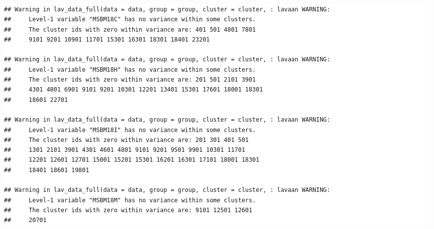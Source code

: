     ## Warning in lav_data_full(data = data, group = group, cluster = cluster, : lavaan WARNING:
    ##     Level-1 variable "MSBM18C" has no variance within some clusters.
    ##     The cluster ids with zero within variance are: 401 501 4801 7801
    ##     9101 9201 10901 11701 15301 16301 18301 18401 23201

    ## Warning in lav_data_full(data = data, group = group, cluster = cluster, : lavaan WARNING:
    ##     Level-1 variable "MSBM18H" has no variance within some clusters.
    ##     The cluster ids with zero within variance are: 201 501 2101 3901
    ##     4301 4801 6901 9101 9201 10301 12201 13401 15301 17601 18001 18301
    ##     18601 22701

    ## Warning in lav_data_full(data = data, group = group, cluster = cluster, : lavaan WARNING:
    ##     Level-1 variable "MSBM18I" has no variance within some clusters.
    ##     The cluster ids with zero within variance are: 201 301 401 501
    ##     1301 2101 3901 4301 4601 4801 9101 9201 9501 9901 10301 11701
    ##     12201 12601 12701 15001 15201 15301 16201 16301 17101 18001 18301
    ##     18401 18601 19801

    ## Warning in lav_data_full(data = data, group = group, cluster = cluster, : lavaan WARNING:
    ##     Level-1 variable "MSBM18M" has no variance within some clusters.
    ##     The cluster ids with zero within variance are: 9101 12501 12601
    ##     20701

